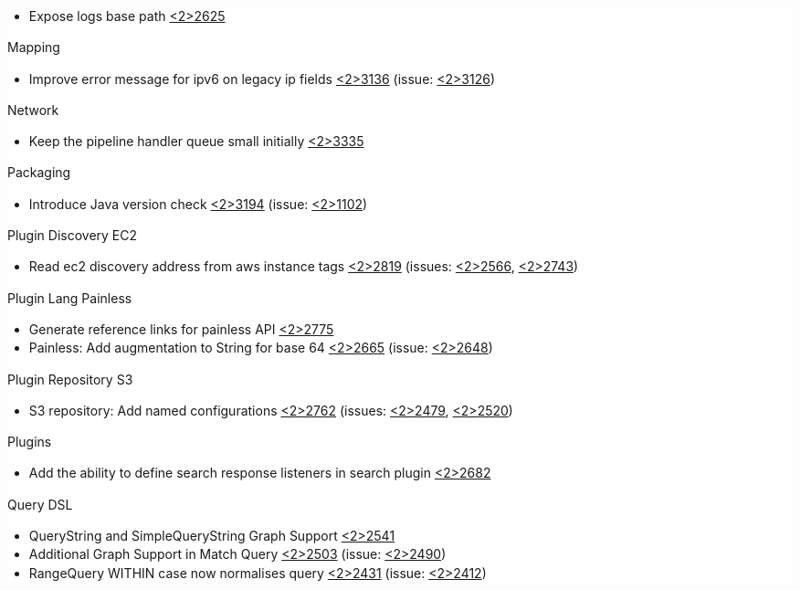 
  * Expose logs base path [<2>2625](https://github.com/elastic/elasticsearch/pull/22625)



Mapping 
    

  * Improve error message for ipv6 on legacy ip fields [<2>3136](https://github.com/elastic/elasticsearch/pull/23136) (issue: [<2>3126](https://github.com/elastic/elasticsearch/issues/23126)) 



Network 
    

  * Keep the pipeline handler queue small initially [<2>3335](https://github.com/elastic/elasticsearch/pull/23335)



Packaging 
    

  * Introduce Java version check [<2>3194](https://github.com/elastic/elasticsearch/pull/23194) (issue: [<2>1102](https://github.com/elastic/elasticsearch/issues/21102)) 



Plugin Discovery EC2 
    

  * Read ec2 discovery address from aws instance tags [<2>2819](https://github.com/elastic/elasticsearch/pull/22819) (issues: [<2>2566](https://github.com/elastic/elasticsearch/issues/22566), [<2>2743](https://github.com/elastic/elasticsearch/issues/22743)) 



Plugin Lang Painless 
    

  * Generate reference links for painless API [<2>2775](https://github.com/elastic/elasticsearch/pull/22775)
  * Painless: Add augmentation to String for base 64 [<2>2665](https://github.com/elastic/elasticsearch/pull/22665) (issue: [<2>2648](https://github.com/elastic/elasticsearch/issues/22648)) 



Plugin Repository S3 
    

  * S3 repository: Add named configurations [<2>2762](https://github.com/elastic/elasticsearch/pull/22762) (issues: [<2>2479](https://github.com/elastic/elasticsearch/issues/22479), [<2>2520](https://github.com/elastic/elasticsearch/issues/22520)) 



Plugins 
    

  * Add the ability to define search response listeners in search plugin [<2>2682](https://github.com/elastic/elasticsearch/pull/22682)



Query DSL 
    

  * QueryString and SimpleQueryString Graph Support [<2>2541](https://github.com/elastic/elasticsearch/pull/22541)
  * Additional Graph Support in Match Query [<2>2503](https://github.com/elastic/elasticsearch/pull/22503) (issue: [<2>2490](https://github.com/elastic/elasticsearch/issues/22490)) 
  * RangeQuery WITHIN case now normalises query [<2>2431](https://github.com/elastic/elasticsearch/pull/22431) (issue: [<2>2412](https://github.com/elastic/elasticsearch/issues/22412)) 
